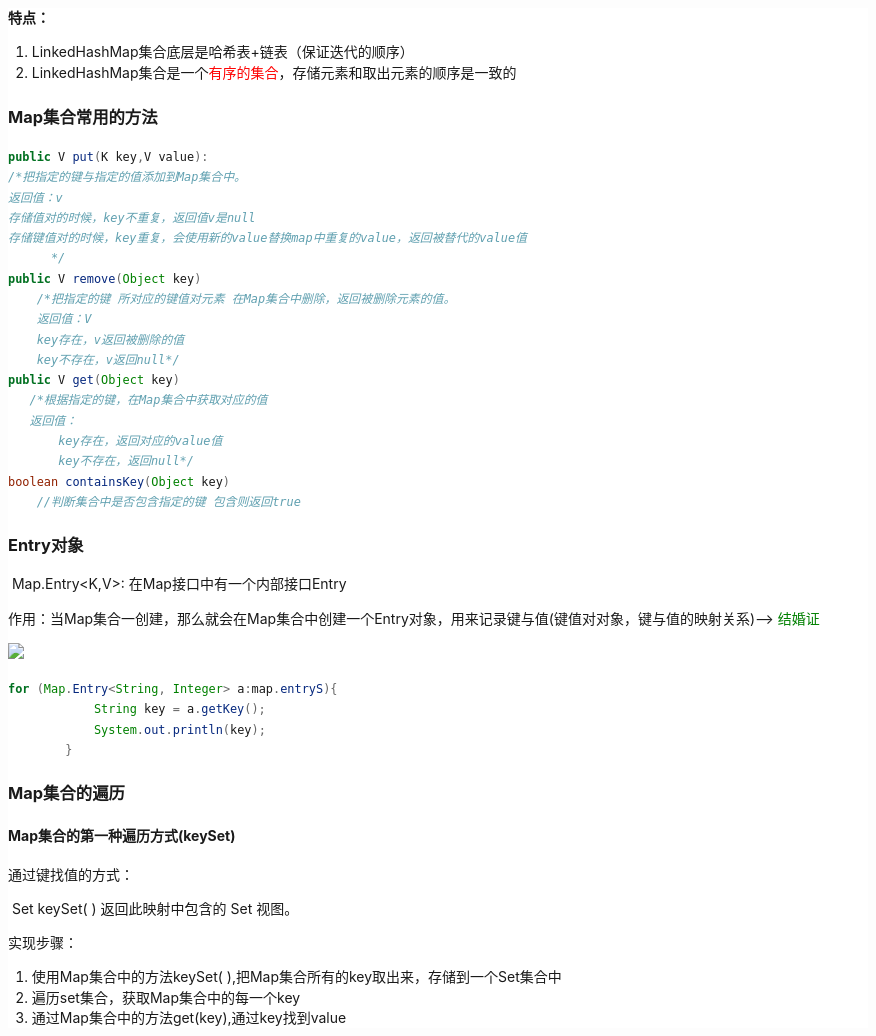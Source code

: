 **特点：**

1. LinkedHashMap集合底层是哈希表+链表（保证迭代的顺序）    
2. LinkedHashMap集合是一个<font color=red>有序的集合</font>，存储元素和取出元素的顺序是一致的

### Map集合常用的方法                               

```java
public V put(K key,V value):
/*把指定的键与指定的值添加到Map集合中。
返回值：v
存储值对的时候，key不重复，返回值v是null
存储键值对的时候，key重复，会使用新的value替换map中重复的value，返回被替代的value值
      */
public V remove(Object key)
    /*把指定的键 所对应的键值对元素 在Map集合中删除，返回被删除元素的值。
    返回值：V
    key存在，v返回被删除的值
    key不存在，v返回null*/
public V get(Object key) 
   /*根据指定的键，在Map集合中获取对应的值
   返回值：
       key存在，返回对应的value值
       key不存在，返回null*/
boolean containsKey(Object key)
    //判断集合中是否包含指定的键 包含则返回true 
```

### Entry对象

​     Map.Entry<K,V>: 在Map接口中有一个内部接口Entry

作用：当Map集合一创建，那么就会在Map集合中创建一个Entry对象，用来记录键与值(键值对对象，键与值的映射关系)-->  <font color=green>结婚证</font>            

![](https://i.bmp.ovh/imgs/2021/12/d3175599049f6d05.png)

```java
for (Map.Entry<String, Integer> a:map.entryS){
            String key = a.getKey();
            System.out.println(key);
        }
```



### Map集合的遍历

#### Map集合的第一种遍历方式(keySet)

通过键找值的方式：

​         Set<K> keySet( ) 返回此映射中包含的 Set 视图。

实现步骤：

1. 使用Map集合中的方法keySet( ),把Map集合所有的key取出来，存储到一个Set集合中
2. 遍历set集合，获取Map集合中的每一个key
3. 通过Map集合中的方法get(key),通过key找到value
